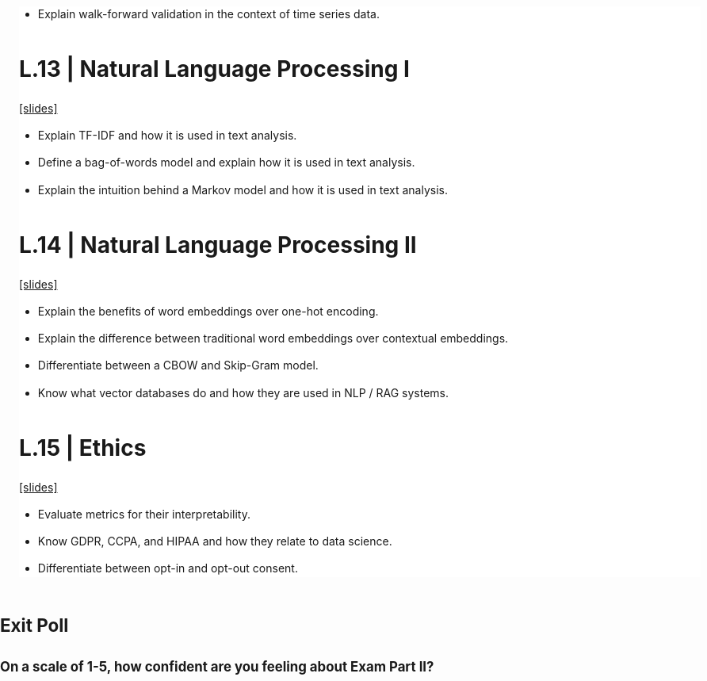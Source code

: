- Explain walk-forward validation in the context of time series data.



# L.13 | Natural Language Processing I

[[slides]](https://drc-cs.github.io/WINTER25-CS326/lectures/L13_nlp_I/#/)

- Explain TF-IDF and how it is used in text analysis.

- Define a bag-of-words model and explain how it is used in text analysis.

- Explain the intuition behind a Markov model and how it is used in text analysis.



# L.14 | Natural Language Processing II

[[slides]](https://drc-cs.github.io/WINTER25-CS326/lectures/L14_nlp_ii/#/)

- Explain the benefits of word embeddings over one-hot encoding.

- Explain the difference between traditional word embeddings over contextual embeddings.

- Differentiate between a CBOW and Skip-Gram model.

- Know what vector databases do and how they are used in NLP / RAG systems.



# L.15 | Ethics

[[slides]](https://drc-cs.github.io/WINTER25-CS326/lectures/L15_ethics/#/)

- Evaluate metrics for their interpretability.

- Know GDPR, CCPA, and HIPAA and how they relate to data science.

- Differentiate between opt-in and opt-out consent.



<div class = "col-wrapper">
  <div class="c1 col-centered">
    <div style="font-size: 0.8em; left: 0; width: 60%; position: absolute;">

  # Exit Poll
  ## On a scale of 1-5, how confident are you feeling about Exam Part II?

  </div>
  </div>
  <div class="c2" style="width: 50%; height: 100%;">
  <iframe src="https://drc-cs-9a3f6.firebaseapp.com/?label=Exit Poll" width="100%" height="100%" style="border-radius: 10px"></iframe>
  </div>

</div>


